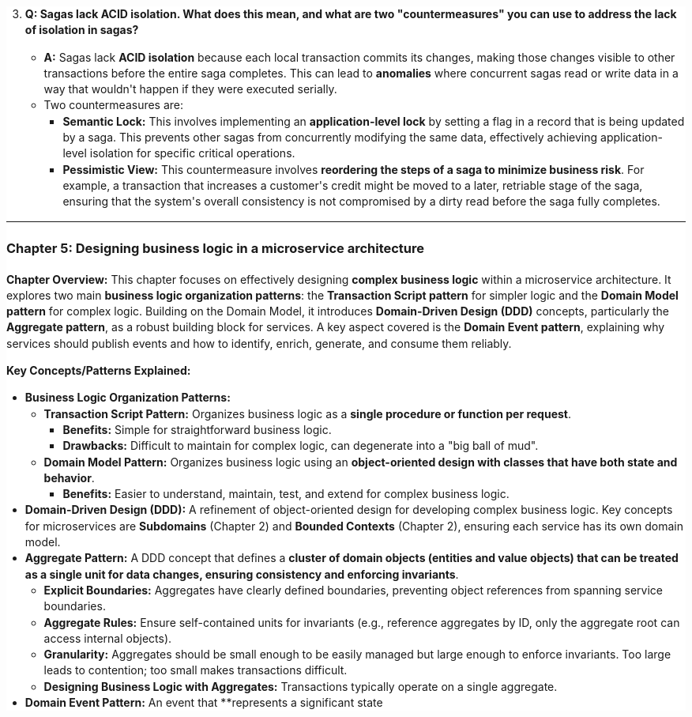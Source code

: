 3.  **Q: Sagas lack ACID isolation. What does this mean, and what are two
    "countermeasures" you can use to address the lack of isolation in sagas?**

    - **A:** Sagas lack **ACID isolation** because each local transaction
      commits its changes, making those changes visible to other transactions
      before the entire saga completes. This can lead to **anomalies** where
      concurrent sagas read or write data in a way that wouldn't happen if they
      were executed serially.
    - Two countermeasures are:
      - **Semantic Lock:** This involves implementing an **application-level
        lock** by setting a flag in a record that is being updated by a saga.
        This prevents other sagas from concurrently modifying the same data,
        effectively achieving application-level isolation for specific critical
        operations.
      - **Pessimistic View:** This countermeasure involves **reordering the
        steps of a saga to minimize business risk**. For example, a transaction
        that increases a customer's credit might be moved to a later, retriable
        stage of the saga, ensuring that the system's overall consistency is not
        compromised by a dirty read before the saga fully completes.

---

### Chapter 5: Designing business logic in a microservice architecture

**Chapter Overview:** This chapter focuses on effectively designing **complex
business logic** within a microservice architecture. It explores two main
**business logic organization patterns**: the **Transaction Script pattern** for
simpler logic and the **Domain Model pattern** for complex logic. Building on
the Domain Model, it introduces **Domain-Driven Design (DDD)** concepts,
particularly the **Aggregate pattern**, as a robust building block for services.
A key aspect covered is the **Domain Event pattern**, explaining why services
should publish events and how to identify, enrich, generate, and consume them
reliably.

**Key Concepts/Patterns Explained:**

- **Business Logic Organization Patterns:**
  - **Transaction Script Pattern:** Organizes business logic as a **single
    procedure or function per request**.
    - **Benefits:** Simple for straightforward business logic.
    - **Drawbacks:** Difficult to maintain for complex logic, can degenerate
      into a "big ball of mud".
  - **Domain Model Pattern:** Organizes business logic using an
    **object-oriented design with classes that have both state and behavior**.
    - **Benefits:** Easier to understand, maintain, test, and extend for complex
      business logic.
- **Domain-Driven Design (DDD):** A refinement of object-oriented design for
  developing complex business logic. Key concepts for microservices are
  **Subdomains** (Chapter 2) and **Bounded Contexts** (Chapter 2), ensuring each
  service has its own domain model.
- **Aggregate Pattern:** A DDD concept that defines a **cluster of domain
  objects (entities and value objects) that can be treated as a single unit for
  data changes, ensuring consistency and enforcing invariants**.
  - **Explicit Boundaries:** Aggregates have clearly defined boundaries,
    preventing object references from spanning service boundaries.
  - **Aggregate Rules:** Ensure self-contained units for invariants (e.g.,
    reference aggregates by ID, only the aggregate root can access internal
    objects).
  - **Granularity:** Aggregates should be small enough to be easily managed but
    large enough to enforce invariants. Too large leads to contention; too small
    makes transactions difficult.
  - **Designing Business Logic with Aggregates:** Transactions typically operate
    on a single aggregate.
- **Domain Event Pattern:** An event that **represents a significant state